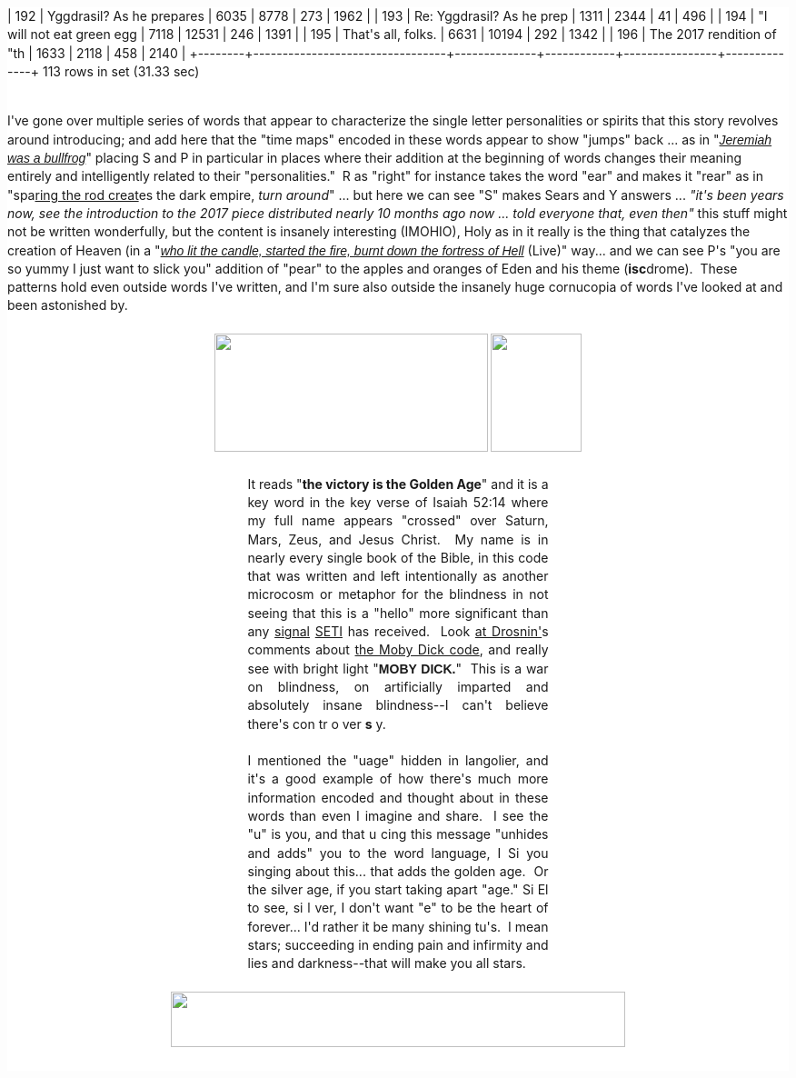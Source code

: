 |    192 | Yggdrasil? As he prepares       |         6035 |       8778 |            273 |         1962 |
|    193 | Re: Yggdrasil? As he prep       |         1311 |       2344 |             41 |          496 |
|    194 | "I will not eat green egg       |         7118 |      12531 |            246 |         1391 |
|    195 | That's all, folks.              |         6631 |      10194 |            292 |         1342 |
|    196 | The 2017 rendition of "th       |         1633 |       2118 |            458 |         2140 |
+--------+---------------------------------+--------------+------------+----------------+--------------+
113 rows in set (31.33 sec)</pre>
</div>
<div>&nbsp;</div>
<div>I've gone over multiple series of words that appear to characterize the single letter personalities or spirits that this story revolves around introducing; and add here that the "time maps" encoded in these words appear to show "jumps" back ... as in "<span style="font-family: arial narrow, sans-serif;"><a href="https://www.youtube.com/watch?v=uy1x5pnPaCQ"><i>Jeremiah was a bullfrog</i></a></span>" placing S and P in particular in places where their addition at the beginning of words changes their meaning entirely and intelligently related to their "personalities."&nbsp; R as "right" for instance takes the word "ear" and makes it "rear" as in "spa<a href="./SPEECH.html
">ring the rod creat</a>es the dark empire, <em>turn around</em>" ... but here we can see "S" makes Sears and Y answers ... <i>"it's been years now, see the introduction to the 2017 piece distributed nearly 10 months ago now ... told everyone that, even then" </i>this stuff might not be written wonderfully, but the content is insanely interesting (IMOHIO), Holy as in&nbsp;it really is the thing that catalyzes the creation of Heaven (in a "<i><span style="font-family: arial narrow, sans-serif;"><a href="https://www.youtube.com/watch?v=bK463fcJebI">who lit the candle, started the fire, burnt down the fortress of Hell</a></span></i> (Live)" way... and we can see P's "you are so yummy I just want to slick you" addition of "pear" to the apples and oranges of Eden and his theme (<b>isc</b>drome).&nbsp; These patterns hold even outside words I've written, and I'm sure also outside the insanely huge cornucopia of words I've looked at and been astonished by.</div>
<div style="text-align: right;">&nbsp;</div>
<div style="text-align: center;"><a href="./SIGNAL.html
"><img alt="" id="BLOGGER_PHOTO_ID_6543047224289224274" src="https://1.bp.blogspot.com/-UgaCV5Txe6Q/Ws2SyLBdZlI/AAAAAAABH3E/yt0HYQB2WGofjzxLMBWYKtOREoJSYhLsQCK4BGAYYCw/s320/image-795731.png" style="border-width: 0px; border-style: solid; height: 130px; width: 301px;" /></a>&nbsp;<a href="./SIGNAL.html
"><img alt="" id="BLOGGER_PHOTO_ID_6543047226430646978" src="https://1.bp.blogspot.com/-DOtttg65ugQ/Ws2SyTAA6sI/AAAAAAABH3M/n3O1E8DgHEsX9FCqOpQnPpQ0Ii0I9uuJgCK4BGAYYCw/s320/image-797740.png" style="border-width: 0px; border-style: solid; width: 100px; height: 130px;" /></a></div>
<div style="text-align: center;"><center>
<div style="width: 331px;">
<div style="text-align: justify;">&nbsp;</div>
<div style="text-align: justify;">It reads "<strong>the victory is the Golden Age</strong>" and it is a key word in the key verse of Isaiah 52:14 where my full name appears "crossed" over Saturn, Mars, Zeus, and Jesus Christ.&nbsp; My name is in nearly every single book of the Bible, in this code that was written and left intentionally as another microcosm or metaphor for the blindness in not seeing that this is a "hello" more significant than any <a href="./SIGNAL.html
">signal</a> <a href="./MUAH.html">SETI</a> has received.&nbsp; Look&nbsp;<a href="https://rationalwiki.org/wiki/The_Bible_Code">at Drosnin'</a>s comments about&nbsp;<a href="http://users.cecs.anu.edu.au/~bdm/codes/moby.html">the Moby Dick code</a>, and really see with bright light "<b><span style="font-family: 'arial black' , sans-serif;">MOBY DICK.</span></b>"&nbsp; This is a war on blindness, on artificially imparted and absolutely insane blindness--I can't believe there's con tr o ver <strong>s</strong> y.</div>
<div style="text-align: justify;">&nbsp;</div>
<div style="text-align: justify;">I mentioned the "uage" hidden in langolier, and it's a good example of how there's much more information encoded and thought about in these words than even I imagine and share.&nbsp; I see the "u" is you, and that u cing this message "unhides and adds" you to the word language, I Si you singing about this... that adds the golden age.&nbsp; Or the silver age, if you start taking apart "age." Si El to see, si l ver, I don't want "e" to be the heart of forever... I'd rather it be many shining tu's.&nbsp; I mean stars; succeeding in ending pain and infirmity and lies and darkness--that will make you all stars.</div>
<div style="text-align: justify;">&nbsp;</div>
</div>
</center></div>
<div style="text-align: center;"><a href="http://2.bp.blogspot.com/-LIcQHG5QEpo/Ws2Sy_yzlmI/AAAAAAABH3U/U0DsZoqqRIgZ6JV1KOiDDs4qeSadv3HswCK4BGAYYCw/s1600/image-799185.png"><img alt="" id="BLOGGER_PHOTO_ID_6543047238454842978" src="https://2.bp.blogspot.com/-LIcQHG5QEpo/Ws2Sy_yzlmI/AAAAAAABH3U/U0DsZoqqRIgZ6JV1KOiDDs4qeSadv3HswCK4BGAYYCw/s320/image-799185.png" style="border-width: 0px; border-style: solid; width: 500px; height: 61px;" /></a><br /> &nbsp;</div>